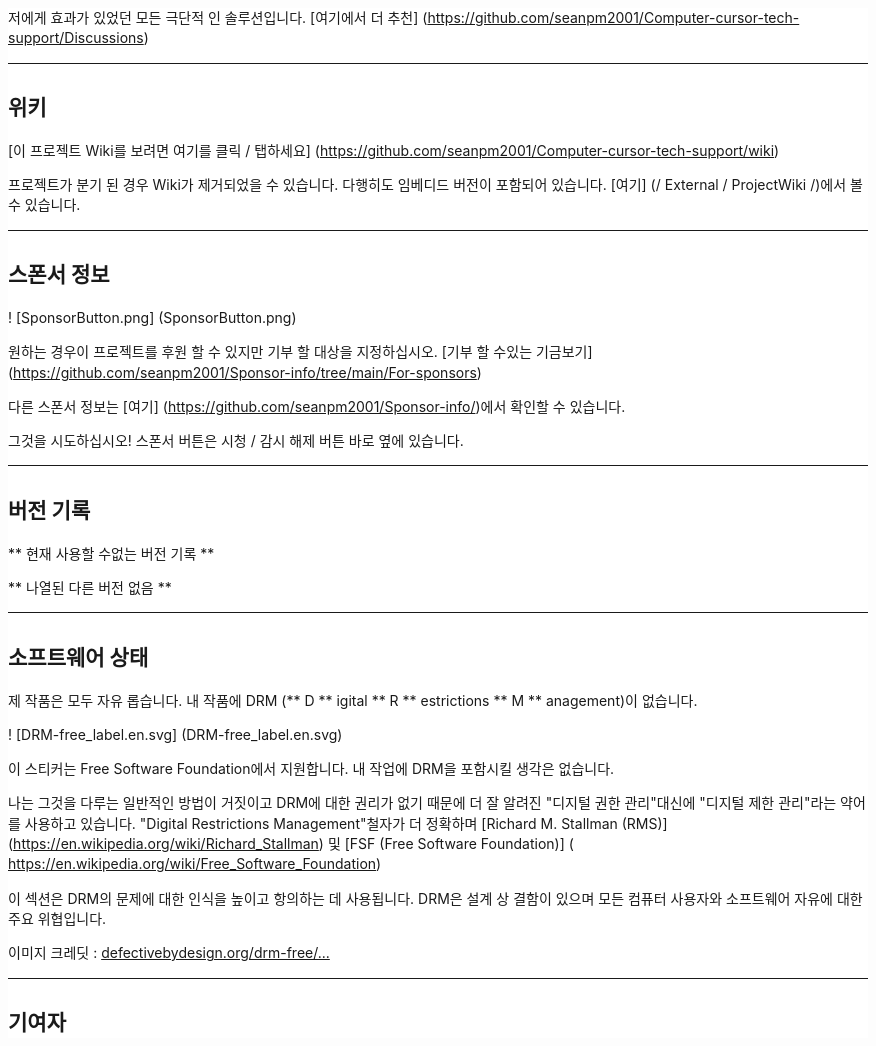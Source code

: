 저에게 효과가 있었던 모든 극단적 인 솔루션입니다. [여기에서 더 추천] (https://github.com/seanpm2001/Computer-cursor-tech-support/Discussions)

***

## 위키

[이 프로젝트 Wiki를 보려면 여기를 클릭 / 탭하세요] (https://github.com/seanpm2001/Computer-cursor-tech-support/wiki)

프로젝트가 분기 된 경우 Wiki가 제거되었을 수 있습니다. 다행히도 임베디드 버전이 포함되어 있습니다. [여기] (/ External / ProjectWiki /)에서 볼 수 있습니다.

***

## 스폰서 정보

! [SponsorButton.png] (SponsorButton.png)

원하는 경우이 프로젝트를 후원 할 수 있지만 기부 할 대상을 지정하십시오. [기부 할 수있는 기금보기] (https://github.com/seanpm2001/Sponsor-info/tree/main/For-sponsors)

다른 스폰서 정보는 [여기] (https://github.com/seanpm2001/Sponsor-info/)에서 확인할 수 있습니다.

그것을 시도하십시오! 스폰서 버튼은 시청 / 감시 해제 버튼 바로 옆에 있습니다.

***

## 버전 기록

** 현재 사용할 수없는 버전 기록 **

** 나열된 다른 버전 없음 **

***

## 소프트웨어 상태

제 작품은 모두 자유 롭습니다. 내 작품에 DRM (** D ** igital ** R ** estrictions ** M ** anagement)이 없습니다.

! [DRM-free_label.en.svg] (DRM-free_label.en.svg)

이 스티커는 Free Software Foundation에서 지원합니다. 내 작업에 DRM을 포함시킬 생각은 없습니다.

나는 그것을 다루는 일반적인 방법이 거짓이고 DRM에 대한 권리가 없기 때문에 더 잘 알려진 "디지털 권한 관리"대신에 "디지털 제한 관리"라는 약어를 사용하고 있습니다. "Digital Restrictions Management"철자가 더 정확하며 [Richard M. Stallman (RMS)] (https://en.wikipedia.org/wiki/Richard_Stallman) 및 [FSF (Free Software Foundation)] ( https://en.wikipedia.org/wiki/Free_Software_Foundation)

이 섹션은 DRM의 문제에 대한 인식을 높이고 항의하는 데 사용됩니다. DRM은 설계 상 결함이 있으며 모든 컴퓨터 사용자와 소프트웨어 자유에 대한 주요 위협입니다.

이미지 크레딧 : [defectivebydesign.org/drm-free/...](https://www.defectivebydesign.org/drm-free/how-to-use-label)

***

## 기여자
